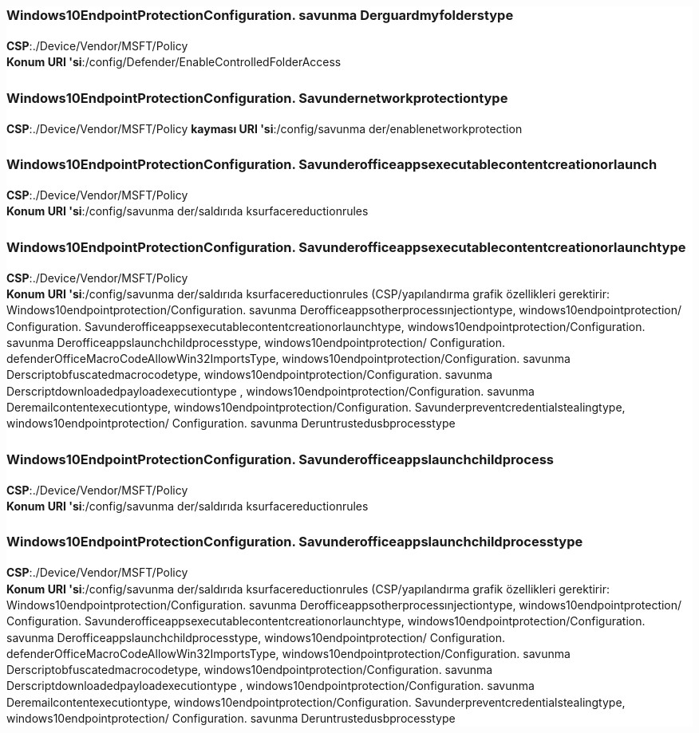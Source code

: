 ### <a name="windows10endpointprotectionconfigurationdefenderguardmyfolderstype"></a>Windows10EndpointProtectionConfiguration. savunma Derguardmyfolderstype 
**CSP**:./Device/Vendor/MSFT/Policy  
**Konum URI 'si**:/config/Defender/EnableControlledFolderAccess

### <a name="windows10endpointprotectionconfigurationdefendernetworkprotectiontype"></a>Windows10EndpointProtectionConfiguration. Savundernetworkprotectiontype 
**CSP**:./Device/Vendor/MSFT/Policy **kayması URI 'si**:/config/savunma der/enablenetworkprotection

### <a name="windows10endpointprotectionconfigurationdefenderofficeappsexecutablecontentcreationorlaunch"></a>Windows10EndpointProtectionConfiguration. Savunderofficeappsexecutablecontentcreationorlaunch 
**CSP**:./Device/Vendor/MSFT/Policy  
**Konum URI 'si**:/config/savunma der/saldırıda ksurfacereductionrules

### <a name="windows10endpointprotectionconfigurationdefenderofficeappsexecutablecontentcreationorlaunchtype"></a>Windows10EndpointProtectionConfiguration. Savunderofficeappsexecutablecontentcreationorlaunchtype
**CSP**:./Device/Vendor/MSFT/Policy  
**Konum URI 'si**:/config/savunma der/saldırıda ksurfacereductionrules (CSP/yapılandırma grafik özellikleri gerektirir: Windows10endpointprotection/Configuration. savunma Derofficeappsotherprocessınjectiontype, windows10endpointprotection/ Configuration. Savunderofficeappsexecutablecontentcreationorlaunchtype, windows10endpointprotection/Configuration. savunma Derofficeappslaunchchildprocesstype, windows10endpointprotection/ Configuration. defenderOfficeMacroCodeAllowWin32ImportsType, windows10endpointprotection/Configuration. savunma Derscriptobfuscatedmacrocodetype, windows10endpointprotection/Configuration. savunma Derscriptdownloadedpayloadexecutiontype , windows10endpointprotection/Configuration. savunma Deremailcontentexecutiontype, windows10endpointprotection/Configuration. Savunderpreventcredentialstealingtype, windows10endpointprotection/ Configuration. savunma Deruntrustedusbprocesstype

### <a name="windows10endpointprotectionconfigurationdefenderofficeappslaunchchildprocess"></a>Windows10EndpointProtectionConfiguration. Savunderofficeappslaunchchildprocess 
**CSP**:./Device/Vendor/MSFT/Policy  
**Konum URI 'si**:/config/savunma der/saldırıda ksurfacereductionrules

### <a name="windows10endpointprotectionconfigurationdefenderofficeappslaunchchildprocesstype"></a>Windows10EndpointProtectionConfiguration. Savunderofficeappslaunchchildprocesstype 
**CSP**:./Device/Vendor/MSFT/Policy  
**Konum URI 'si**:/config/savunma der/saldırıda ksurfacereductionrules (CSP/yapılandırma grafik özellikleri gerektirir: Windows10endpointprotection/Configuration. savunma Derofficeappsotherprocessınjectiontype, windows10endpointprotection/ Configuration. Savunderofficeappsexecutablecontentcreationorlaunchtype, windows10endpointprotection/Configuration. savunma Derofficeappslaunchchildprocesstype, windows10endpointprotection/ Configuration. defenderOfficeMacroCodeAllowWin32ImportsType, windows10endpointprotection/Configuration. savunma Derscriptobfuscatedmacrocodetype, windows10endpointprotection/Configuration. savunma Derscriptdownloadedpayloadexecutiontype , windows10endpointprotection/Configuration. savunma Deremailcontentexecutiontype, windows10endpointprotection/Configuration. Savunderpreventcredentialstealingtype, windows10endpointprotection/ Configuration. savunma Deruntrustedusbprocesstype
